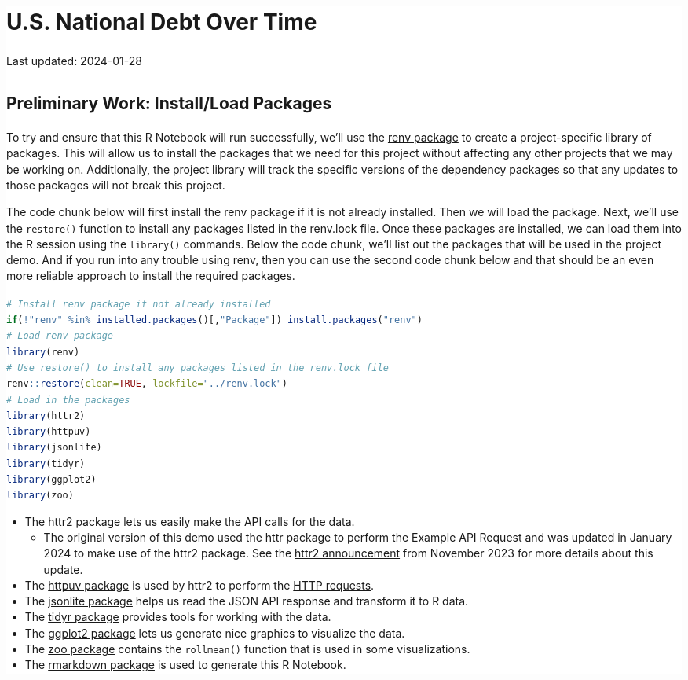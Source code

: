 U.S. National Debt Over Time
================
Last updated: 2024-01-28

## Preliminary Work: Install/Load Packages

To try and ensure that this R Notebook will run successfully, we’ll use
the [renv
package](https://cran.r-project.org/web/packages/renv/index.html) to
create a project-specific library of packages. This will allow us to
install the packages that we need for this project without affecting any
other projects that we may be working on. Additionally, the project
library will track the specific versions of the dependency packages so
that any updates to those packages will not break this project.

The code chunk below will first install the renv package if it is not
already installed. Then we will load the package. Next, we’ll use the
`restore()` function to install any packages listed in the renv.lock
file. Once these packages are installed, we can load them into the R
session using the `library()` commands. Below the code chunk, we’ll list
out the packages that will be used in the project demo. And if you run
into any trouble using renv, then you can use the second code chunk
below and that should be an even more reliable approach to install the
required packages.

``` r
# Install renv package if not already installed
if(!"renv" %in% installed.packages()[,"Package"]) install.packages("renv")
# Load renv package
library(renv)
# Use restore() to install any packages listed in the renv.lock file
renv::restore(clean=TRUE, lockfile="../renv.lock")
# Load in the packages
library(httr2)
library(httpuv)
library(jsonlite)
library(tidyr)
library(ggplot2)
library(zoo)
```

- The [httr2 package](https://cran.r-project.org/package=httr2) lets us
  easily make the API calls for the data.
  - The original version of this demo used the httr package to perform
    the Example API Request and was updated in January 2024 to make use
    of the httr2 package. See the [httr2
    announcement](https://www.tidyverse.org/blog/2023/11/httr2-1-0-0/)
    from November 2023 for more details about this update.
- The [httpuv package](https://cran.r-project.org/package=httpuv) is
  used by httr2 to perform the [HTTP
  requests](https://search.brave.com/search?q=HTTP).
- The [jsonlite package](https://cran.r-project.org/package=jsonlite)
  helps us read the JSON API response and transform it to R data.
- The [tidyr package](https://cran.r-project.org/package=tidyr) provides
  tools for working with the data.
- The [ggplot2 package](https://cran.r-project.org/package=ggplot2) lets
  us generate nice graphics to visualize the data.
- The [zoo package](https://cran.r-project.org/package=zoo) contains the
  `rollmean()` function that is used in some visualizations.
- The [rmarkdown package](https://cran.r-project.org/package=rmarkdown)
  is used to generate this R Notebook.
